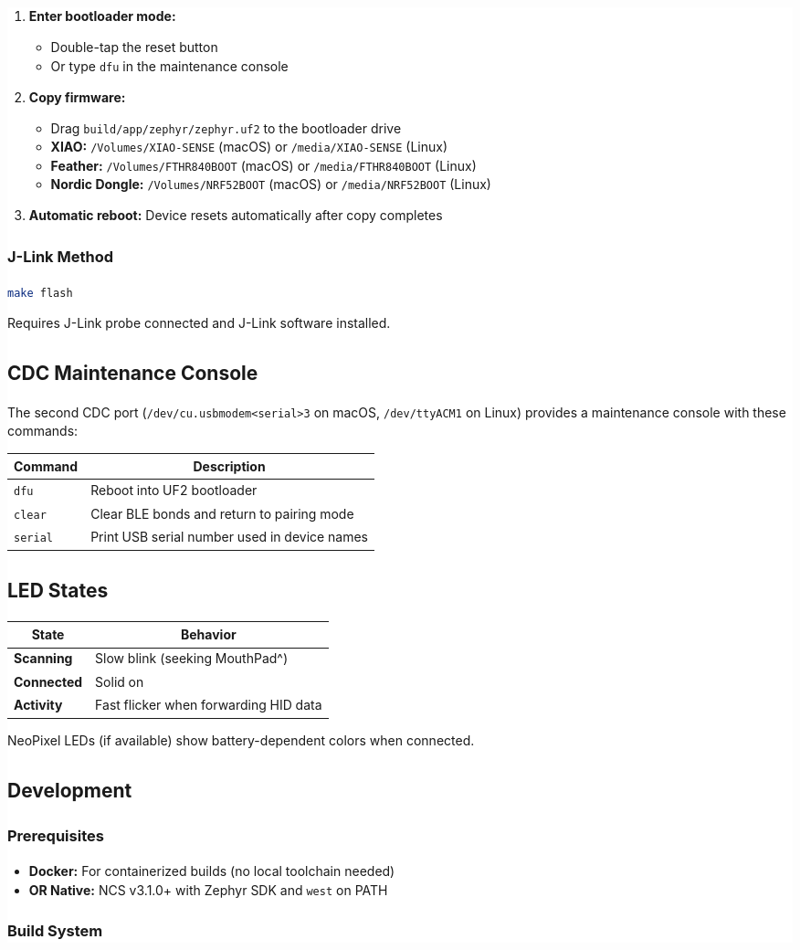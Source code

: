 1. **Enter bootloader mode:**
   - Double-tap the reset button
   - Or type `dfu` in the maintenance console

2. **Copy firmware:**
   - Drag `build/app/zephyr/zephyr.uf2` to the bootloader drive
   - **XIAO:** `/Volumes/XIAO-SENSE` (macOS) or `/media/XIAO-SENSE` (Linux)
   - **Feather:** `/Volumes/FTHR840BOOT` (macOS) or `/media/FTHR840BOOT` (Linux)
   - **Nordic Dongle:** `/Volumes/NRF52BOOT` (macOS) or `/media/NRF52BOOT` (Linux)

3. **Automatic reboot:** Device resets automatically after copy completes

### J-Link Method

```bash
make flash
```

Requires J-Link probe connected and J-Link software installed.

## CDC Maintenance Console

The second CDC port (`/dev/cu.usbmodem<serial>3` on macOS, `/dev/ttyACM1` on Linux) provides a maintenance console with these commands:

| Command | Description |
|---------|-------------|
| `dfu` | Reboot into UF2 bootloader |
| `clear` | Clear BLE bonds and return to pairing mode |
| `serial` | Print USB serial number used in device names |

## LED States

| State | Behavior |
|-------|----------|
| **Scanning** | Slow blink (seeking MouthPad^) |
| **Connected** | Solid on |
| **Activity** | Fast flicker when forwarding HID data |

NeoPixel LEDs (if available) show battery-dependent colors when connected.

## Development

### Prerequisites

- **Docker:** For containerized builds (no local toolchain needed)
- **OR Native:** NCS v3.1.0+ with Zephyr SDK and `west` on PATH

### Build System

